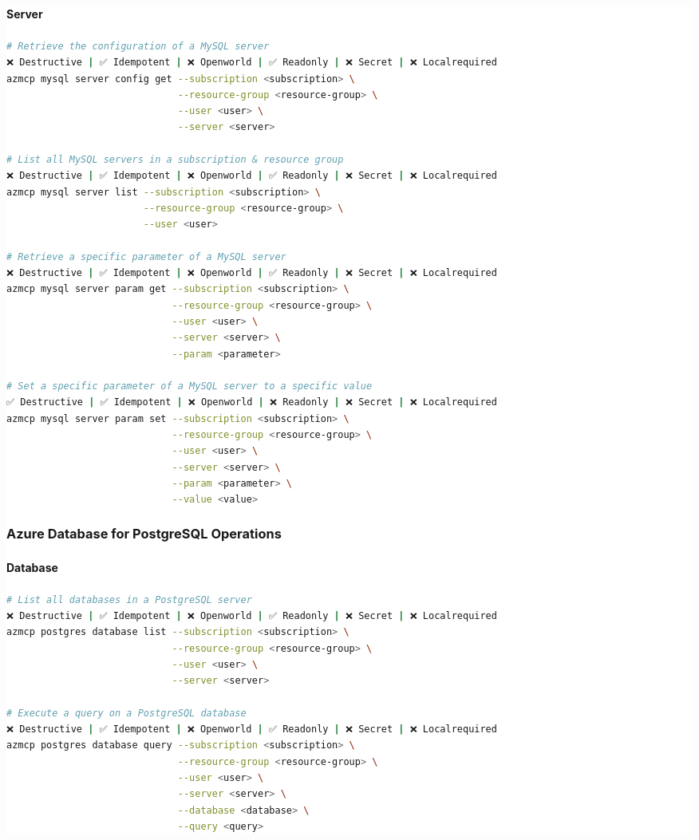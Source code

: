 #### Server

```bash
# Retrieve the configuration of a MySQL server
❌ Destructive | ✅ Idempotent | ❌ Openworld | ✅ Readonly | ❌ Secret | ❌ Localrequired
azmcp mysql server config get --subscription <subscription> \
                              --resource-group <resource-group> \
                              --user <user> \
                              --server <server>

# List all MySQL servers in a subscription & resource group
❌ Destructive | ✅ Idempotent | ❌ Openworld | ✅ Readonly | ❌ Secret | ❌ Localrequired
azmcp mysql server list --subscription <subscription> \
                        --resource-group <resource-group> \
                        --user <user>

# Retrieve a specific parameter of a MySQL server
❌ Destructive | ✅ Idempotent | ❌ Openworld | ✅ Readonly | ❌ Secret | ❌ Localrequired
azmcp mysql server param get --subscription <subscription> \
                             --resource-group <resource-group> \
                             --user <user> \
                             --server <server> \
                             --param <parameter>

# Set a specific parameter of a MySQL server to a specific value
✅ Destructive | ✅ Idempotent | ❌ Openworld | ❌ Readonly | ❌ Secret | ❌ Localrequired
azmcp mysql server param set --subscription <subscription> \
                             --resource-group <resource-group> \
                             --user <user> \
                             --server <server> \
                             --param <parameter> \
                             --value <value>
```

### Azure Database for PostgreSQL Operations

#### Database

```bash
# List all databases in a PostgreSQL server
❌ Destructive | ✅ Idempotent | ❌ Openworld | ✅ Readonly | ❌ Secret | ❌ Localrequired
azmcp postgres database list --subscription <subscription> \
                             --resource-group <resource-group> \
                             --user <user> \
                             --server <server>

# Execute a query on a PostgreSQL database
❌ Destructive | ✅ Idempotent | ❌ Openworld | ✅ Readonly | ❌ Secret | ❌ Localrequired
azmcp postgres database query --subscription <subscription> \
                              --resource-group <resource-group> \
                              --user <user> \
                              --server <server> \
                              --database <database> \
                              --query <query>
```
